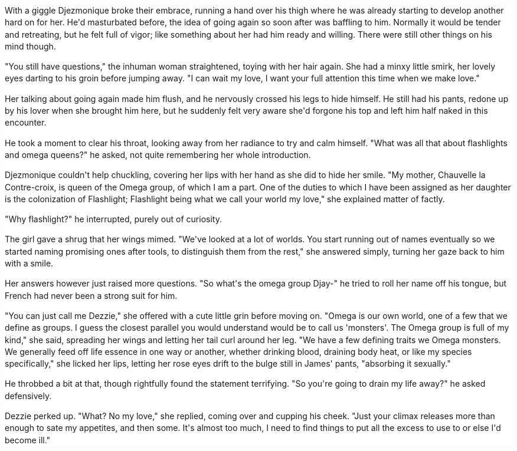 With a giggle Djezmonique broke their embrace, running a hand over his
thigh where he was already starting to develop another hard on for her.
He\'d masturbated before, the idea of going again so soon after was
baffling to him. Normally it would be tender and retreating, but he felt
full of vigor; like something about her had him ready and willing. There
were still other things on his mind though.

"You still have questions," the inhuman woman straightened, toying with
her hair again. She had a minxy little smirk, her lovely eyes darting to
his groin before jumping away. "I can wait my love, I want your full
attention this time when we make love."

Her talking about going again made him flush, and he nervously crossed
his legs to hide himself. He still had his pants, redone up by his lover
when she brought him here, but he suddenly felt very aware she\'d
forgone his top and left him half naked in this encounter.

He took a moment to clear his throat, looking away from her radiance to
try and calm himself. "What was all that about flashlights and omega
queens?" he asked, not quite remembering her whole introduction.

Djezmonique couldn't help chuckling, covering her lips with her hand as
she did to hide her smile. "My mother, Chauvelle la Contre-croix, is
queen of the Omega group, of which I am a part. One of the duties to
which I have been assigned as her daughter is the colonization of
Flashlight; Flashlight being what we call your world my love," she
explained matter of factly.

"Why flashlight?" he interrupted, purely out of curiosity.

The girl gave a shrug that her wings mimed. "We've looked at a lot of
worlds. You start running out of names eventually so we started naming
promising ones after tools, to distinguish them from the rest," she
answered simply, turning her gaze back to him with a smile.

Her answers however just raised more questions. "So what's the omega
group Djay-" he tried to roll her name off his tongue, but French had
never been a strong suit for him.

"You can just call me Dezzie," she offered with a cute little grin
before moving on. "Omega is our own world, one of a few that we define
as groups. I guess the closest parallel you would understand would be to
call us \'monsters\'. The Omega group is full of my kind," she said,
spreading her wings and letting her tail curl around her leg. "We have a
few defining traits we Omega monsters. We generally feed off life
essence in one way or another, whether drinking blood, draining body
heat, or like my species specifically," she licked her lips, letting her
rose eyes drift to the bulge still in James' pants, "absorbing it
sexually."

He throbbed a bit at that, though rightfully found the statement
terrifying. "So you're going to drain my life away?" he asked
defensively.

Dezzie perked up. "What? No my love," she replied, coming over and
cupping his cheek. "Just your climax releases more than enough to sate
my appetites, and then some. It's almost too much, I need to find things
to put all the excess to use to or else I\'d become ill."
